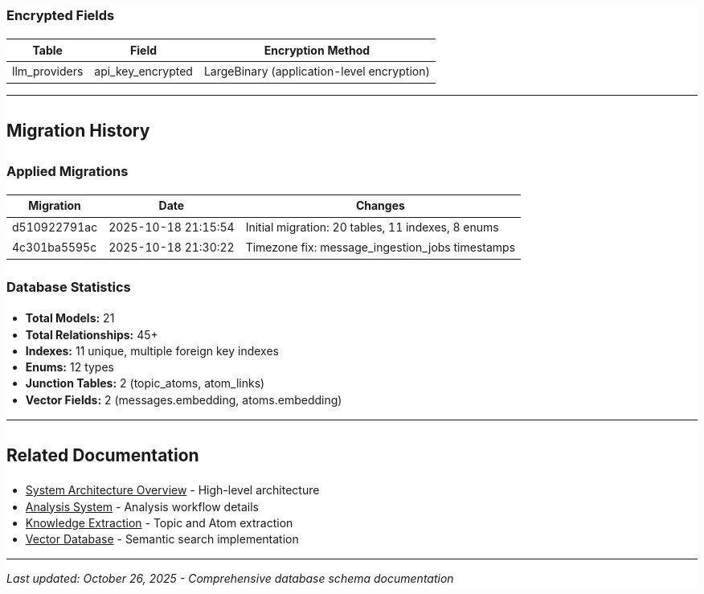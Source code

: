 ### Encrypted Fields

| Table | Field | Encryption Method |
|-------|-------|-------------------|
| llm_providers | api_key_encrypted | LargeBinary (application-level encryption) |

---

## Migration History

### Applied Migrations

| Migration | Date | Changes |
|-----------|------|---------|
| d510922791ac | 2025-10-18 21:15:54 | Initial migration: 20 tables, 11 indexes, 8 enums |
| 4c301ba5595c | 2025-10-18 21:30:22 | Timezone fix: message_ingestion_jobs timestamps |

### Database Statistics

- **Total Models:** 21
- **Total Relationships:** 45+
- **Indexes:** 11 unique, multiple foreign key indexes
- **Enums:** 12 types
- **Junction Tables:** 2 (topic_atoms, atom_links)
- **Vector Fields:** 2 (messages.embedding, atoms.embedding)

---

## Related Documentation

- [System Architecture Overview](overview.md) - High-level architecture
- [Analysis System](analysis-system.md) - Analysis workflow details
- [Knowledge Extraction](knowledge-extraction.md) - Topic and Atom extraction
- [Vector Database](vector-database.md) - Semantic search implementation

---

*Last updated: October 26, 2025 - Comprehensive database schema documentation*
